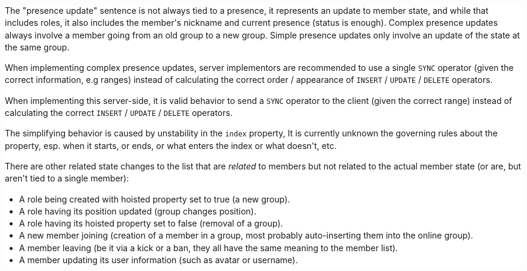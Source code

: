The "presence update" sentence is not always tied to a presence, it represents
an update to member state, and while that includes roles, it also includes
the member's nickname and current presence (status is enough). Complex presence
updates always involve a member going from an old group to a new group. Simple
presence updates only involve an update of the state at the same group.

When implementing complex presence updates, server implementors are recommended
to use a single `SYNC` operator (given the correct information, e.g ranges)
instead of calculating the correct order / appearance of `INSERT` / `UPDATE`
/ `DELETE` operators.

When implementing this server-side, it is valid behavior to send a `SYNC`
operator to the client (given the correct range) instead of calculating
the correct `INSERT` / `UPDATE` / `DELETE` operators.

The simplifying behavior is caused by unstability in the `index` property, It
is currently unknown the governing rules about the property, esp. when it
starts, or ends, or what enters the index or what doesn't, etc.

There are other related state changes to the list that are *related* to members
but not related to the actual member state (or are, but aren't tied to a
single member):
 - A role being created with hoisted property set to true (a new group).
 - A role having its position updated (group changes position).
 - A role having its hoisted property set to false (removal of a group).
 - A new member joining (creation of a member in a group, most probably
   auto-inserting them into the online group).
 - A member leaving (be it via a kick or a ban, they all have the same
   meaning to the member list).
 - A member updating its user information (such as avatar or username).
